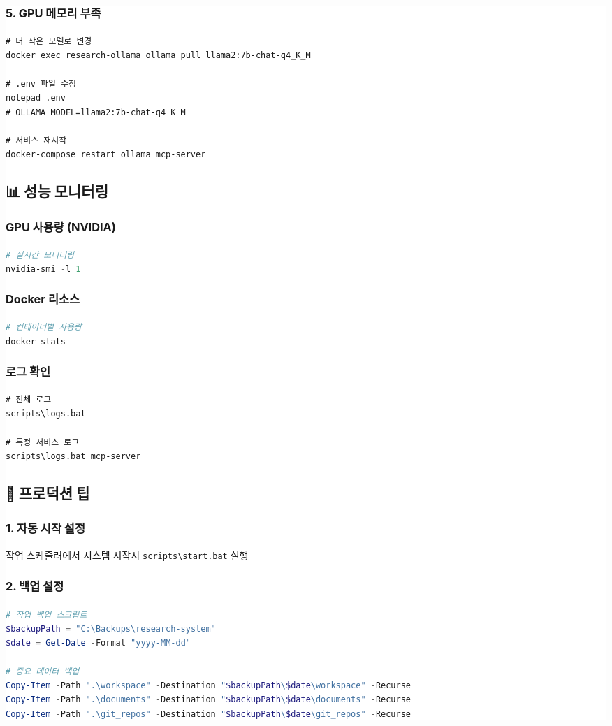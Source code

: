 ### 5. GPU 메모리 부족

```batch
# 더 작은 모델로 변경
docker exec research-ollama ollama pull llama2:7b-chat-q4_K_M

# .env 파일 수정
notepad .env
# OLLAMA_MODEL=llama2:7b-chat-q4_K_M

# 서비스 재시작
docker-compose restart ollama mcp-server
```

## 📊 성능 모니터링

### GPU 사용량 (NVIDIA)

```powershell
# 실시간 모니터링
nvidia-smi -l 1
```

### Docker 리소스

```powershell
# 컨테이너별 사용량
docker stats
```

### 로그 확인

```batch
# 전체 로그
scripts\logs.bat

# 특정 서비스 로그
scripts\logs.bat mcp-server
```

## 🚀 프로덕션 팁

### 1. 자동 시작 설정

작업 스케줄러에서 시스템 시작시 `scripts\start.bat` 실행

### 2. 백업 설정

```powershell
# 작업 백업 스크립트
$backupPath = "C:\Backups\research-system"
$date = Get-Date -Format "yyyy-MM-dd"

# 중요 데이터 백업
Copy-Item -Path ".\workspace" -Destination "$backupPath\$date\workspace" -Recurse
Copy-Item -Path ".\documents" -Destination "$backupPath\$date\documents" -Recurse
Copy-Item -Path ".\git_repos" -Destination "$backupPath\$date\git_repos" -Recurse
```
